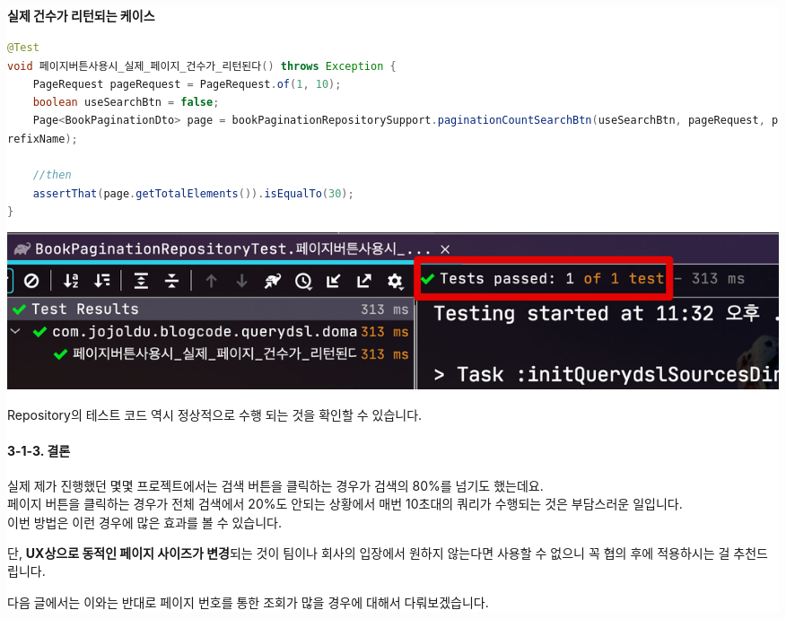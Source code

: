 **실제 건수가 리턴되는 케이스**

```java
@Test
void 페이지버튼사용시_실제_페이지_건수가_리턴된다() throws Exception {
    PageRequest pageRequest = PageRequest.of(1, 10);
    boolean useSearchBtn = false;
    Page<BookPaginationDto> page = bookPaginationRepositorySupport.paginationCountSearchBtn(useSearchBtn, pageRequest, prefixName);

    //then
    assertThat(page.getTotalElements()).isEqualTo(30);
}
```

![page_btn_result](./images/3/page_btn_result.png)

Repository의 테스트 코드 역시 정상적으로 수행 되는 것을 확인할 수 있습니다.  

#### 3-1-3. 결론

실제 제가 진행했던 몇몇 프로젝트에서는 검색 버튼을 클릭하는 경우가 검색의 80%를 넘기도 했는데요.  
페이지 버튼을 클릭하는 경우가 전체 검색에서 20%도 안되는 상황에서 매번 10초대의 쿼리가 수행되는 것은 부담스러운 일입니다.  
이번 방법은 이런 경우에 많은 효과를 볼 수 있습니다.  
  
단, **UX상으로 동적인 페이지 사이즈가 변경**되는 것이 팀이나 회사의 입장에서 원하지 않는다면 사용할 수 없으니 꼭 협의 후에 적용하시는 걸 추천드립니다.  
  
다음 글에서는 이와는 반대로 페이지 번호를 통한 조회가 많을 경우에 대해서 다뤄보겠습니다. 
